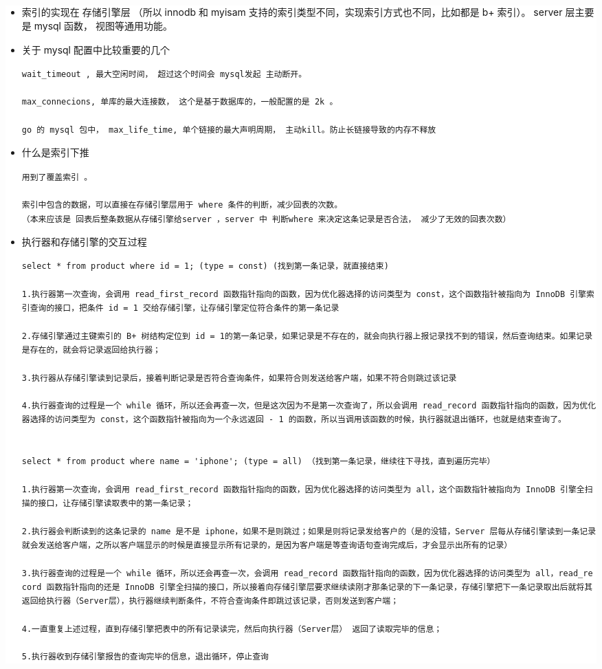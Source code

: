   ```
  ```

* 索引的实现在 存储引擎层 （所以 innodb 和 myisam 支持的索引类型不同，实现索引方式也不同，比如都是 b+ 索引）。 server 层主要是 mysql 函数， 视图等通用功能。

* 关于 mysql 配置中比较重要的几个

  ```
  wait_timeout , 最大空闲时间， 超过这个时间会 mysql发起 主动断开。
  
  max_connecions, 单库的最大连接数， 这个是基于数据库的，一般配置的是 2k 。
  
  go 的 mysql 包中， max_life_time, 单个链接的最大声明周期， 主动kill。防止长链接导致的内存不释放
  ```

  

* 什么是索引下推

  ```
  用到了覆盖索引 。
  
  索引中包含的数据，可以直接在存储引擎层用于 where 条件的判断，减少回表的次数。
  （本来应该是 回表后整条数据从存储引擎给server ，server 中 判断where 来决定这条记录是否合法， 减少了无效的回表次数）
  ```

* 执行器和存储引擎的交互过程

  ```
  select * from product where id = 1; (type = const) (找到第一条记录，就直接结束)
  
  1.执行器第一次查询，会调用 read_first_record 函数指针指向的函数，因为优化器选择的访问类型为 const，这个函数指针被指向为 InnoDB 引擎索引查询的接口，把条件 id = 1 交给存储引擎，让存储引擎定位符合条件的第一条记录
  
  2.存储引擎通过主键索引的 B+ 树结构定位到 id = 1的第一条记录，如果记录是不存在的，就会向执行器上报记录找不到的错误，然后查询结束。如果记录是存在的，就会将记录返回给执行器；
  
  3.执行器从存储引擎读到记录后，接着判断记录是否符合查询条件，如果符合则发送给客户端，如果不符合则跳过该记录
  
  4.执行器查询的过程是一个 while 循环，所以还会再查一次，但是这次因为不是第一次查询了，所以会调用 read_record 函数指针指向的函数，因为优化器选择的访问类型为 const，这个函数指针被指向为一个永远返回 - 1 的函数，所以当调用该函数的时候，执行器就退出循环，也就是结束查询了。
  
  
  select * from product where name = 'iphone'; (type = all) （找到第一条记录，继续往下寻找，直到遍历完毕）
  
  1.执行器第一次查询，会调用 read_first_record 函数指针指向的函数，因为优化器选择的访问类型为 all，这个函数指针被指向为 InnoDB 引擎全扫描的接口，让存储引擎读取表中的第一条记录；
  
  2.执行器会判断读到的这条记录的 name 是不是 iphone，如果不是则跳过；如果是则将记录发给客户的（是的没错，Server 层每从存储引擎读到一条记录就会发送给客户端，之所以客户端显示的时候是直接显示所有记录的，是因为客户端是等查询语句查询完成后，才会显示出所有的记录）
  
  3.执行器查询的过程是一个 while 循环，所以还会再查一次，会调用 read_record 函数指针指向的函数，因为优化器选择的访问类型为 all，read_record 函数指针指向的还是 InnoDB 引擎全扫描的接口，所以接着向存储引擎层要求继续读刚才那条记录的下一条记录，存储引擎把下一条记录取出后就将其返回给执行器（Server层），执行器继续判断条件，不符合查询条件即跳过该记录，否则发送到客户端；
  
  4.一直重复上述过程，直到存储引擎把表中的所有记录读完，然后向执行器（Server层） 返回了读取完毕的信息；
  
  5.执行器收到存储引擎报告的查询完毕的信息，退出循环，停止查询
  ```
